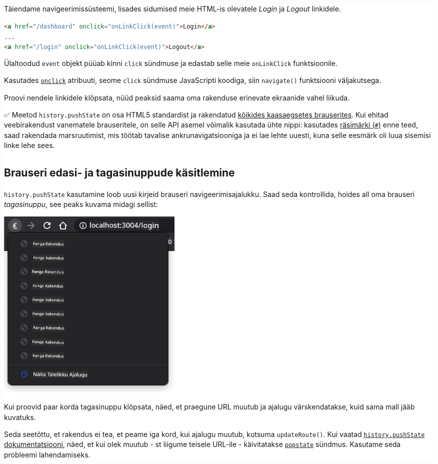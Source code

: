 Täiendame navigeerimissüsteemi, lisades sidumised meie HTML-is olevatele *Login* ja *Logout* linkidele.

```html
<a href="/dashboard" onclick="onLinkClick(event)">Login</a>
...
<a href="/login" onclick="onLinkClick(event)">Logout</a>
```

Ülaltoodud `event` objekt püüab kinni `click` sündmuse ja edastab selle meie `onLinkClick` funktsioonile.

Kasutades [`onclick`](https://developer.mozilla.org/docs/Web/API/GlobalEventHandlers/onclick) atribuuti, seome `click` sündmuse JavaScripti koodiga, siin `navigate()` funktsiooni väljakutsega.

Proovi nendele linkidele klõpsata, nüüd peaksid saama oma rakenduse erinevate ekraanide vahel liikuda.

✅ Meetod `history.pushState` on osa HTML5 standardist ja rakendatud [kõikides kaasaegsetes brauserites](https://caniuse.com/?search=pushState). Kui ehitad veebirakendust vanematele brauseritele, on selle API asemel võimalik kasutada ühte nippi: kasutades [räsimärki (`#`)](https://en.wikipedia.org/wiki/URI_fragment) enne teed, saad rakendada marsruutimist, mis töötab tavalise ankrunavigatsiooniga ja ei lae lehte uuesti, kuna selle eesmärk oli luua sisemisi linke lehe sees.

## Brauseri edasi- ja tagasinuppude käsitlemine

`history.pushState` kasutamine loob uusi kirjeid brauseri navigeerimisajalukku. Saad seda kontrollida, hoides all oma brauseri *tagasinuppu*, see peaks kuvama midagi sellist:

![Navigeerimisajaloo ekraanipilt](../../../../translated_images/history.7fdabbafa521e06455b738d3dafa3ff41d3071deae60ead8c7e0844b9ed987d8.et.png)

Kui proovid paar korda tagasinuppu klõpsata, näed, et praegune URL muutub ja ajalugu värskendatakse, kuid sama mall jääb kuvatuks.

Seda seetõttu, et rakendus ei tea, et peame iga kord, kui ajalugu muutub, kutsuma `updateRoute()`. Kui vaatad [`history.pushState` dokumentatsiooni](https://developer.mozilla.org/docs/Web/API/History/pushState), näed, et kui olek muutub - st liigume teisele URL-ile - käivitatakse [`popstate`](https://developer.mozilla.org/docs/Web/API/Window/popstate_event) sündmus. Kasutame seda probleemi lahendamiseks.
